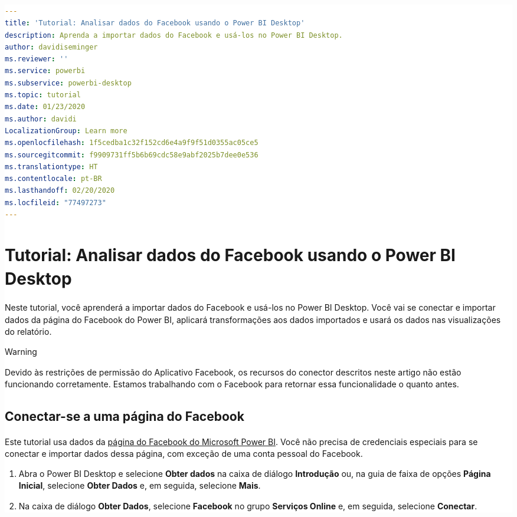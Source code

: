 ```yaml
---
title: 'Tutorial: Analisar dados do Facebook usando o Power BI Desktop'
description: Aprenda a importar dados do Facebook e usá-los no Power BI Desktop.
author: davidiseminger
ms.reviewer: ''
ms.service: powerbi
ms.subservice: powerbi-desktop
ms.topic: tutorial
ms.date: 01/23/2020
ms.author: davidi
LocalizationGroup: Learn more
ms.openlocfilehash: 1f5cedba1c32f152cd6e4a9f9f51d0355ac05ce5
ms.sourcegitcommit: f9909731ff5b6b69cdc58e9abf2025b7dee0e536
ms.translationtype: HT
ms.contentlocale: pt-BR
ms.lasthandoff: 02/20/2020
ms.locfileid: "77497273"
---
```

# <a name="tutorial-analyze-facebook-data-by-using-power-bi-desktop"></a>Tutorial: Analisar dados do Facebook usando o Power BI Desktop

Neste tutorial, você aprenderá a importar dados do Facebook e usá-los no Power BI Desktop. Você vai se conectar e importar dados da página do Facebook do Power BI, aplicará transformações aos dados importados e usará os dados nas visualizações do relatório.

> [!WARNING]
> Devido às restrições de permissão do Aplicativo Facebook, os recursos do conector descritos neste artigo não estão funcionando corretamente. Estamos trabalhando com o Facebook para retornar essa funcionalidade o quanto antes.


## <a name="connect-to-a-facebook-page"></a>Conectar-se a uma página do Facebook

Este tutorial usa dados da [página do Facebook do Microsoft Power BI](https://www.facebook.com/microsoftbi). Você não precisa de credenciais especiais para se conectar e importar dados dessa página, com exceção de uma conta pessoal do Facebook.

1. Abra o Power BI Desktop e selecione **Obter dados** na caixa de diálogo **Introdução** ou, na guia de faixa de opções **Página Inicial**, selecione **Obter Dados** e, em seguida, selecione **Mais**.
   
2. Na caixa de diálogo **Obter Dados**, selecione **Facebook** no grupo **Serviços Online** e, em seguida, selecione **Conectar**.
   
